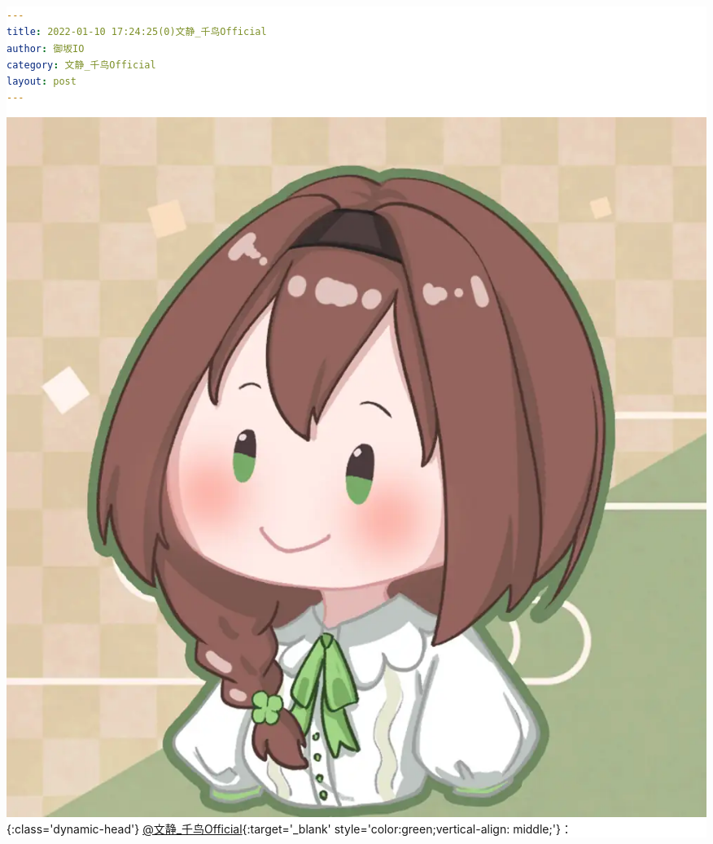 ```yaml
---
title: 2022-01-10 17:24:25(0)文静_千鸟Official
author: 御坂IO
category: 文静_千鸟Official
layout: post
---
```


![img](/images/ac7482ed1b9a7f203dc68c0c4a77c488a27b108a.jpg){:class='dynamic-head'}
[@文静_千鸟Official](https://space.bilibili.com/667526012/dynamic){:target='_blank' style='color:green;vertical-align: middle;'}：
